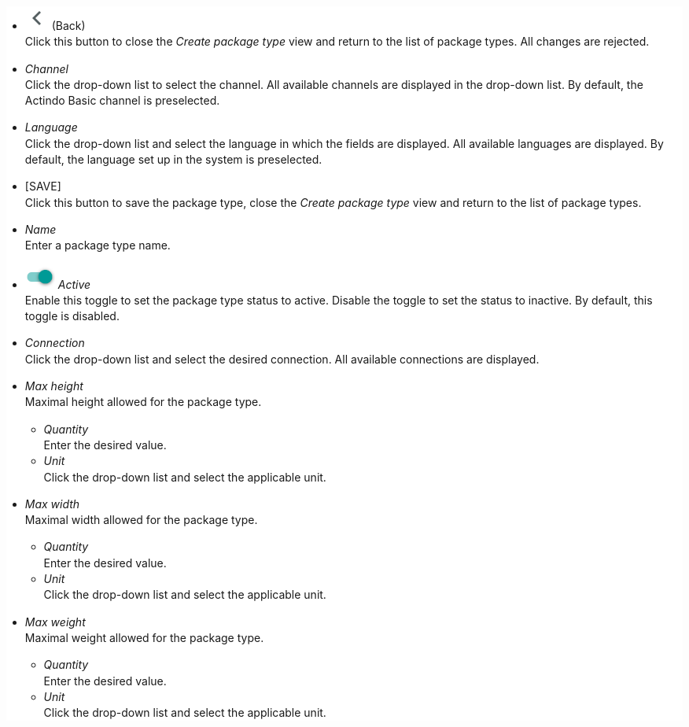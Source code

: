 - ![Back](../../Assets/Icons/Back02.png "[Back]") (Back)   
  Click this button to close the *Create package type* view and return to the list of package types. All changes are rejected.

- *Channel*  
  Click the drop-down list to select the channel. All available channels are displayed in the drop-down list. By default, the Actindo Basic channel is preselected.

[comment]: <> (Nicht in NoE, in Sandbox. Stimmt das so?)

- *Language*      
  Click the drop-down list and select the language in which the fields are displayed. All available languages are displayed. By default, the language set up in the system is preselected.

[comment]: <> (Is that right? Sprachen, die in DataHub eingestellt/aktiv sind? In meinem Sandbox, nur Englisch und Deutsch. Standard Optionen?)

- [SAVE]   
  Click this button to save the package type, close the *Create package type* view and return to the list of package types.

- *Name*  
  Enter a package type name.

- ![Toggle](../../Assets/Icons/Toggle.png "[Toggle]") *Active*   
  Enable this toggle to set the package type status to active. Disable the toggle to set the status to inactive. By default, this toggle is disabled.

[comment]: <> (Nicht standard/im Sandbox)

- *Connection*  
  Click the drop-down list and select the desired connection. All available connections are displayed.

[comment]: <> (Im Sandbox ganz unten)

- *Max height*  
  Maximal height allowed for the package type.
  - *Quantity*  
    Enter the desired value.
  - *Unit*  
    Click the drop-down list and select the applicable unit.


- *Max width*   
  Maximal width allowed for the package type.
  - *Quantity*  
    Enter the desired value.
  - *Unit*  
    Click the drop-down list and select the applicable unit.


- *Max weight*  
  Maximal weight allowed for the package type.
  - *Quantity*  
    Enter the desired value.
  - *Unit*  
    Click the drop-down list and select the applicable unit.


[comment]: <> (Reset auch hier verfügbar?)
[comment]: <> (Nicht standard)
[comment]: <> (Check mit Stefan, welche Attribute standard sind und welche kundenspezifisch!)
[comment]: <> (Weitere Infos?)
[comment]: <> (Weitere Infos benötigt - Express und Standard beide Priority 2? Was drückt die Nummer aus?)
[comment]: <> (Weitere Infos benötigt)
[comment]: <> (Nicht standard)
[comment]: <> (Alles 5 toggles nicht standard)
[comment]: <> (Stimmt das so? Check -> Button SAVE funktioniert nicht. Bug in OneNote. S. Termfrage auch: scale price oder scaled price vs. price scale?)
[comment]: <> (Wo/Wie ist diese Nummer bestimmt/konfiguriert?)
  [comment]: <> (Wo/Wie ist diese Nummer bestimmt/konfiguriert?)
[comment]: <> (Wo/Wie ist diese Nummer bestimmt/konfiguriert?)
[comment]: <> (Toggles nicht standard/im Sandbox)
[comment]: <> (base price for the product contained in the package or for the package type?)
[comment]: <> (Nicht in NoE test account, nur in Sandbox. Stimmt das so?)
[comment]: <> (Is that right? -> language question = PIM/DataHub question, aber mehr Spachen verfügbar. Wieso? In Sandbox nur Englisch und Deutsch. Standard?)
[comment]: <> (nicht standard/im Sandbox)
[comment]: <> (im Sandbox ganz unten)
[comment]: <> (Stimmt das so? Check)
[comment]: <> (Wo/Wie ist diese Nummer bestimmt/konfiguriert?)
  [comment]: <> (Wo/Wie ist diese Nummer bestimmt/konfiguriert?)
[comment]: <> (Wo/Wie ist diese Nummer bestimmt/konfiguriert?)
[comment]: <> (nicht standard/im Sandbox)
[comment]: <> (Toggles nicht standard/im Sandbox)
[comment]: <> (Verweis auf Abschnitt unter Create package type oder wiederholen?)
[comment]: <> (Verweis auf Abschnitt unter Create packate type oder wiederholen?)